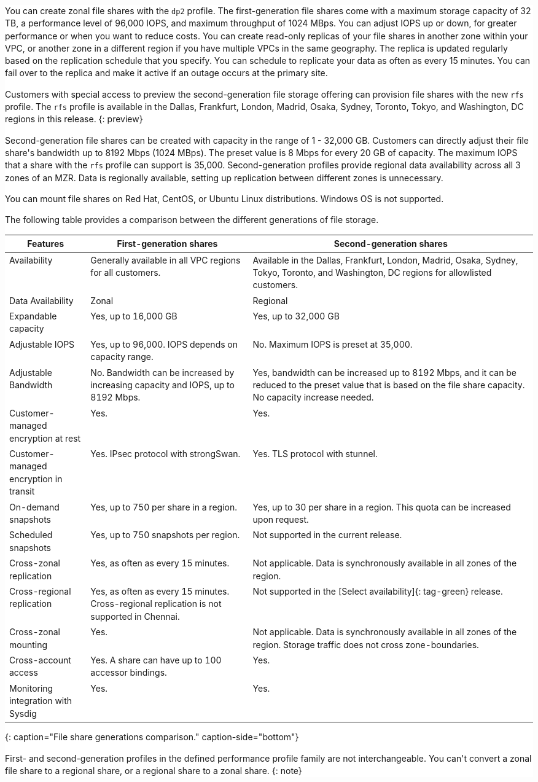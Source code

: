 You can create zonal file shares with the `dp2` profile. The first-generation file shares come with a maximum storage capacity of 32 TB, a performance level of 96,000 IOPS, and maximum throughput of 1024 MBps. You can adjust IOPS up or down, for greater performance or when you want to reduce costs. You can create read-only replicas of your file shares in another zone within your VPC, or another zone in a different region if you have multiple VPCs in the same geography. The replica is updated regularly based on the replication schedule that you specify. You can schedule to replicate your data as often as every 15 minutes. You can fail over to the replica and make it active if an outage occurs at the primary site.

Customers with special access to preview the second-generation file storage offering can provision file shares with the new `rfs` profile. The `rfs` profile is available in the Dallas, Frankfurt, London, Madrid, Osaka, Sydney, Toronto, Tokyo, and Washington, DC regions in this release.
{: preview}

Second-generation file shares can be created with capacity in the range of 1 - 32,000 GB. Customers can directly adjust their file share's bandwidth up to 8192 Mbps (1024 MBps). The preset value is 8 Mbps for every 20 GB of capacity. The maximum IOPS that a share with the `rfs` profile can support is 35,000. Second-generation profiles provide regional data availability across all 3 zones of an MZR. Data is regionally available, setting up replication between different zones is unnecessary.

You can mount file shares on Red Hat, CentOS, or Ubuntu Linux distributions. Windows OS is not supported.

The following table provides a comparison between the different generations of file storage.

| Features            | First-generation shares | Second-generation shares |
|---------------------|--------------------------|---------------------------|
| Availability        | Generally available in all VPC regions for all customers. | Available in the Dallas, Frankfurt, London, Madrid, Osaka, Sydney, Tokyo, Toronto, and Washington, DC regions for allowlisted customers.|
| Data Availability   | Zonal                    | Regional  |
| Expandable capacity | Yes, up to 16,000 GB     | Yes, up to 32,000 GB |
| Adjustable IOPS     | Yes, up to 96,000. IOPS depends on capacity range. | No. Maximum IOPS is preset at 35,000.| 
| Adjustable Bandwidth| No. Bandwidth can be increased by increasing capacity and IOPS, up to 8192 Mbps.| Yes, bandwidth can be increased up to 8192 Mbps, and it can be reduced to the preset value that is based on the file share capacity. No capacity increase needed.|
| Customer-managed encryption at rest | Yes. | Yes. |
| Customer-managed encryption in transit | Yes. IPsec protocol with strongSwan. | Yes. TLS protocol with stunnel.|
| On-demand snapshots | Yes, up to 750 per share in a region. | Yes, up to 30 per share in a region. This quota can be increased upon request. |
| Scheduled snapshots | Yes, up to 750 snapshots per region. |  Not supported in the current release. |
| Cross-zonal replication| Yes, as often as every 15 minutes. | Not applicable. Data is synchronously available in all zones of the region. |
| Cross-regional replication | Yes, as often as every 15 minutes. Cross-regional replication is not supported in Chennai. |  Not supported in the [Select availability]{: tag-green} release. |
| Cross-zonal mounting | Yes. | Not applicable. Data is synchronously available in all zones of the region. Storage traffic does not cross zone-boundaries. |
| Cross-account access | Yes. A share can have up to 100 accessor bindings. | Yes.|
| Monitoring integration with Sysdig | Yes. | Yes.|
{: caption="File share generations comparison." caption-side="bottom"}

First- and second-generation profiles in the defined performance profile family are not interchangeable. You can't convert a zonal file share to a regional share, or a regional share to a zonal share.
{: note}
